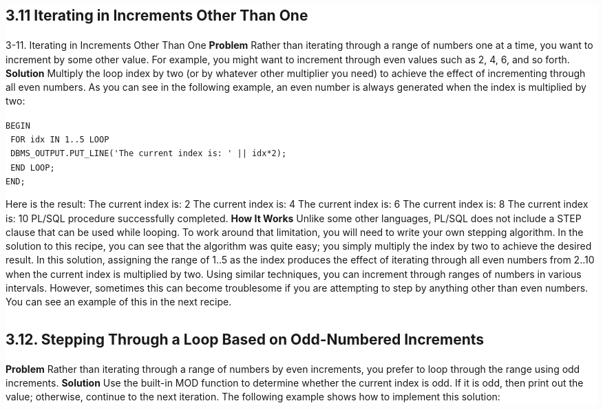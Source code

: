 ## 3.11 Iterating in Increments Other Than One

3-11. Iterating in Increments Other Than One
**Problem**
Rather than iterating through a range of numbers one at a time, you want to increment by some other 
value. For example, you might want to increment through even values such as 2, 4, 6, and so forth. 
**Solution** 
Multiply the loop index by two (or by whatever other multiplier you need) to achieve the effect of 
incrementing through all even numbers. As you can see in the following example, an even number is 
always generated when the index is multiplied by two: 
```
BEGIN 
 FOR idx IN 1..5 LOOP 
 DBMS_OUTPUT.PUT_LINE('The current index is: ' || idx*2); 
 END LOOP; 
END;
``` 
Here is the result: 
The current index is: 2 
The current index is: 4 
The current index is: 6 
The current index is: 8 
The current index is: 10 
PL/SQL procedure successfully completed. 
**How It Works**
Unlike some other languages, PL/SQL does not include a STEP clause that can be used while looping. To 
work around that limitation, you will need to write your own stepping algorithm. In the solution to this 
recipe, you can see that the algorithm was quite easy; you simply multiply the index by two to achieve 
the desired result. In this solution, assigning the range of 1..5 as the index produces the effect of iterating 
through all even numbers from 2..10 when the current index is multiplied by two. 
Using similar techniques, you can increment through ranges of numbers in various intervals. 
However, sometimes this can become troublesome if you are attempting to step by anything other than 
even numbers. You can see an example of this in the next recipe.

## 3.12. Stepping Through a Loop Based on Odd-Numbered Increments

**Problem**
Rather than iterating through a range of numbers by even increments, you prefer to loop through the 
range using odd increments. 
**Solution**
Use the built-in MOD function to determine whether the current index is odd. If it is odd, then print out 
the value; otherwise, continue to the next iteration. The following example shows how to implement this 
solution:
